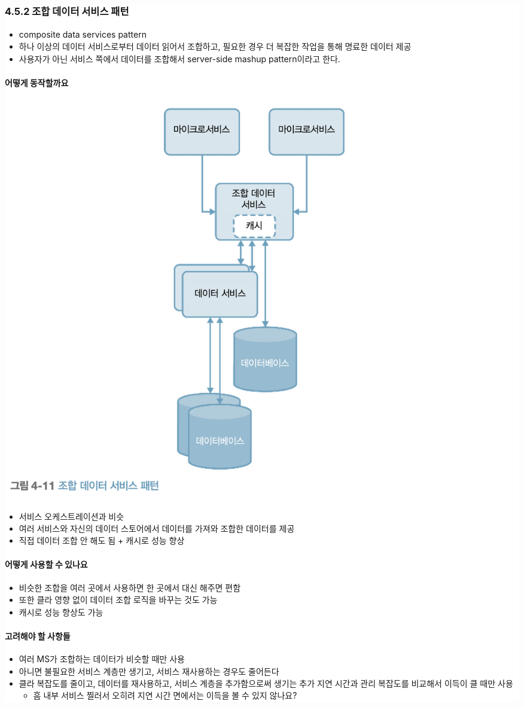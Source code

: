 ### 4.5.2 조합 데이터 서비스 패턴
- composite data services pattern
- 하나 이상의 데이터 서비스로부터 데이터 읽어서 조합하고, 필요한 경우 더 복잡한 작업을 통해 명료한 데이터 제공
- 사용자가 아닌 서비스 쪽에서 데이터를 조합해서 server-side mashup pattern이라고 한다.

#### 어떻게 동작할까요
![](files/Pasted%20image%2020250930205059.png)
- 서비스 오케스트레이션과 비슷
- 여러 서비스와 자신의 데이터 스토어에서 데이터를 가져와 조합한 데이터를 제공
- 직접 데이터 조합 안 해도 됨 + 캐시로 성능 향상

#### 어떻게 사용할 수 있나요
- 비슷한 조합을 여러 곳에서 사용하면 한 곳에서 대신 해주면 편함
- 또한 클라 영향 없이 데이터 조합 로직을 바꾸는 것도 가능
- 캐시로 성능 향상도 가능

#### 고려해야 할 사항들
- 여러 MS가 조합하는 데이터가 비슷할 때만 사용
- 아니면 불필요한 서비스 계층만 생기고, 서비스 재사용하는 경우도 줄어든다
- 클라 복잡도를 줄이고, 데이터를 재사용하고, 서비스 계층을 추가함으로써 생기는 추가 지연 시간과 관리 복잡도를 비교해서 이득이 클 때만 사용
	- 흠 내부 서비스 찔러서 오히려 지연 시간 면에서는 이득을 볼 수 있지 않나요?

